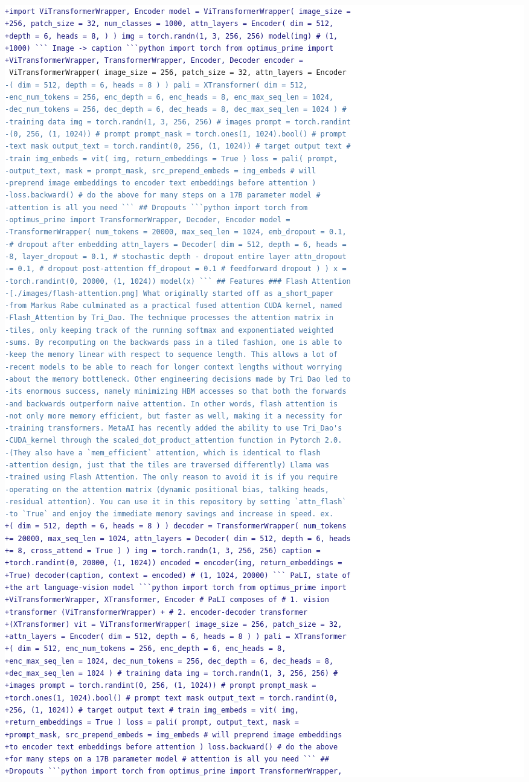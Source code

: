 ```diff
+import ViTransformerWrapper, Encoder model = ViTransformerWrapper( image_size =
+256, patch_size = 32, num_classes = 1000, attn_layers = Encoder( dim = 512,
+depth = 6, heads = 8, ) ) img = torch.randn(1, 3, 256, 256) model(img) # (1,
+1000) ``` Image -> caption ```python import torch from optimus_prime import
+ViTransformerWrapper, TransformerWrapper, Encoder, Decoder encoder =
 ViTransformerWrapper( image_size = 256, patch_size = 32, attn_layers = Encoder
-( dim = 512, depth = 6, heads = 8 ) ) pali = XTransformer( dim = 512,
-enc_num_tokens = 256, enc_depth = 6, enc_heads = 8, enc_max_seq_len = 1024,
-dec_num_tokens = 256, dec_depth = 6, dec_heads = 8, dec_max_seq_len = 1024 ) #
-training data img = torch.randn(1, 3, 256, 256) # images prompt = torch.randint
-(0, 256, (1, 1024)) # prompt prompt_mask = torch.ones(1, 1024).bool() # prompt
-text mask output_text = torch.randint(0, 256, (1, 1024)) # target output text #
-train img_embeds = vit( img, return_embeddings = True ) loss = pali( prompt,
-output_text, mask = prompt_mask, src_prepend_embeds = img_embeds # will
-preprend image embeddings to encoder text embeddings before attention )
-loss.backward() # do the above for many steps on a 17B parameter model #
-attention is all you need ``` ## Dropouts ```python import torch from
-optimus_prime import TransformerWrapper, Decoder, Encoder model =
-TransformerWrapper( num_tokens = 20000, max_seq_len = 1024, emb_dropout = 0.1,
-# dropout after embedding attn_layers = Decoder( dim = 512, depth = 6, heads =
-8, layer_dropout = 0.1, # stochastic depth - dropout entire layer attn_dropout
-= 0.1, # dropout post-attention ff_dropout = 0.1 # feedforward dropout ) ) x =
-torch.randint(0, 20000, (1, 1024)) model(x) ``` ## Features ### Flash Attention
-[./images/flash-attention.png] What originally started off as a_short_paper
-from Markus Rabe culminated as a practical fused attention CUDA kernel, named
-Flash_Attention by Tri_Dao. The technique processes the attention matrix in
-tiles, only keeping track of the running softmax and exponentiated weighted
-sums. By recomputing on the backwards pass in a tiled fashion, one is able to
-keep the memory linear with respect to sequence length. This allows a lot of
-recent models to be able to reach for longer context lengths without worrying
-about the memory bottleneck. Other engineering decisions made by Tri Dao led to
-its enormous success, namely minimizing HBM accesses so that both the forwards
-and backwards outperform naive attention. In other words, flash attention is
-not only more memory efficient, but faster as well, making it a necessity for
-training transformers. MetaAI has recently added the ability to use Tri_Dao's
-CUDA_kernel through the scaled_dot_product_attention function in Pytorch 2.0.
-(They also have a `mem_efficient` attention, which is identical to flash
-attention design, just that the tiles are traversed differently) Llama was
-trained using Flash Attention. The only reason to avoid it is if you require
-operating on the attention matrix (dynamic positional bias, talking heads,
-residual attention). You can use it in this repository by setting `attn_flash`
-to `True` and enjoy the immediate memory savings and increase in speed. ex.
+( dim = 512, depth = 6, heads = 8 ) ) decoder = TransformerWrapper( num_tokens
+= 20000, max_seq_len = 1024, attn_layers = Decoder( dim = 512, depth = 6, heads
+= 8, cross_attend = True ) ) img = torch.randn(1, 3, 256, 256) caption =
+torch.randint(0, 20000, (1, 1024)) encoded = encoder(img, return_embeddings =
+True) decoder(caption, context = encoded) # (1, 1024, 20000) ``` PaLI, state of
+the art language-vision model ```python import torch from optimus_prime import
+ViTransformerWrapper, XTransformer, Encoder # PaLI composes of # 1. vision
+transformer (ViTransformerWrapper) + # 2. encoder-decoder transformer
+(XTransformer) vit = ViTransformerWrapper( image_size = 256, patch_size = 32,
+attn_layers = Encoder( dim = 512, depth = 6, heads = 8 ) ) pali = XTransformer
+( dim = 512, enc_num_tokens = 256, enc_depth = 6, enc_heads = 8,
+enc_max_seq_len = 1024, dec_num_tokens = 256, dec_depth = 6, dec_heads = 8,
+dec_max_seq_len = 1024 ) # training data img = torch.randn(1, 3, 256, 256) #
+images prompt = torch.randint(0, 256, (1, 1024)) # prompt prompt_mask =
+torch.ones(1, 1024).bool() # prompt text mask output_text = torch.randint(0,
+256, (1, 1024)) # target output text # train img_embeds = vit( img,
+return_embeddings = True ) loss = pali( prompt, output_text, mask =
+prompt_mask, src_prepend_embeds = img_embeds # will preprend image embeddings
+to encoder text embeddings before attention ) loss.backward() # do the above
+for many steps on a 17B parameter model # attention is all you need ``` ##
+Dropouts ```python import torch from optimus_prime import TransformerWrapper,
```